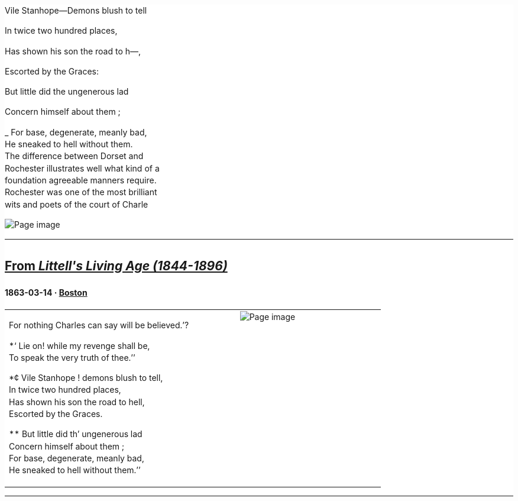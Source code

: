 Vile Stanhope—Demons blush to tell  
  
In twice two hundred places,  
  
Has shown his son the road to h—,  
  
Escorted by the Graces:  
  
But little did the ungenerous lad  
  
Concern himself about them ;  
  
_ For base, degenerate, meanly bad,  
He sneaked to hell without them.  
The difference between Dorset and  
Rochester illustrates well what kind of a  
foundation agreeable manners require.  
Rochester was one of the most brilliant  
wits and poets of the court of Charle
</td><td style="width: 50%; max-height: 75%; margin: auto; display: block;">
<img alt="Page image" src="https://iiif.archive.org/image/iiif/2/sim_putnams-magazine_1854-06_3_18%2Fsim_putnams-magazine_1854-06_3_18_jp2.zip%2Fsim_putnams-magazine_1854-06_3_18_jp2%2Fsim_putnams-magazine_1854-06_3_18_0045.jp2/pct:15.392156862745098,37.948564593301434,34.85294117647059,36.72248803827751/,600/0/default.jpg"/>
</td>
</tr></table>

---

## [From _Littell's Living Age (1844-1896)_](https://archive.org/details/sim_living-age_1863-03-14_76_980/page/n36/mode/1up?view=theater)

#### 1863-03-14 &middot; [Boston](http://dbpedia.org/resource/Boston)

<table style="width: 100%;"><tr><td style="width: 50%">

  
For nothing Charles can say will be believed.’?  
  
*‘ Lie on! while my revenge shall be,  
To speak the very truth of thee.’’  
  
*¢ Vile Stanhope ! demons blush to tell,  
In twice two hundred places,  
Has shown his son the road to hell,  
Escorted by the Graces.  
  
** But little did th’ ungenerous lad  
Concern himself about them ;  
For base, degenerate, meanly bad,  
He sneaked to hell without them.’’
</td><td style="width: 50%; max-height: 75%; margin: auto; display: block;">
<img alt="Page image" src="https://iiif.archive.org/image/iiif/2/sim_living-age_1863-03-14_76_980%2Fsim_living-age_1863-03-14_76_980_jp2.zip%2Fsim_living-age_1863-03-14_76_980_jp2%2Fsim_living-age_1863-03-14_76_980_0036.jp2/pct:52.708703374777976,27.99097065462754,34.90230905861456,15.857787810383748/600,/0/default.jpg"/>
</td>
</tr></table>

---